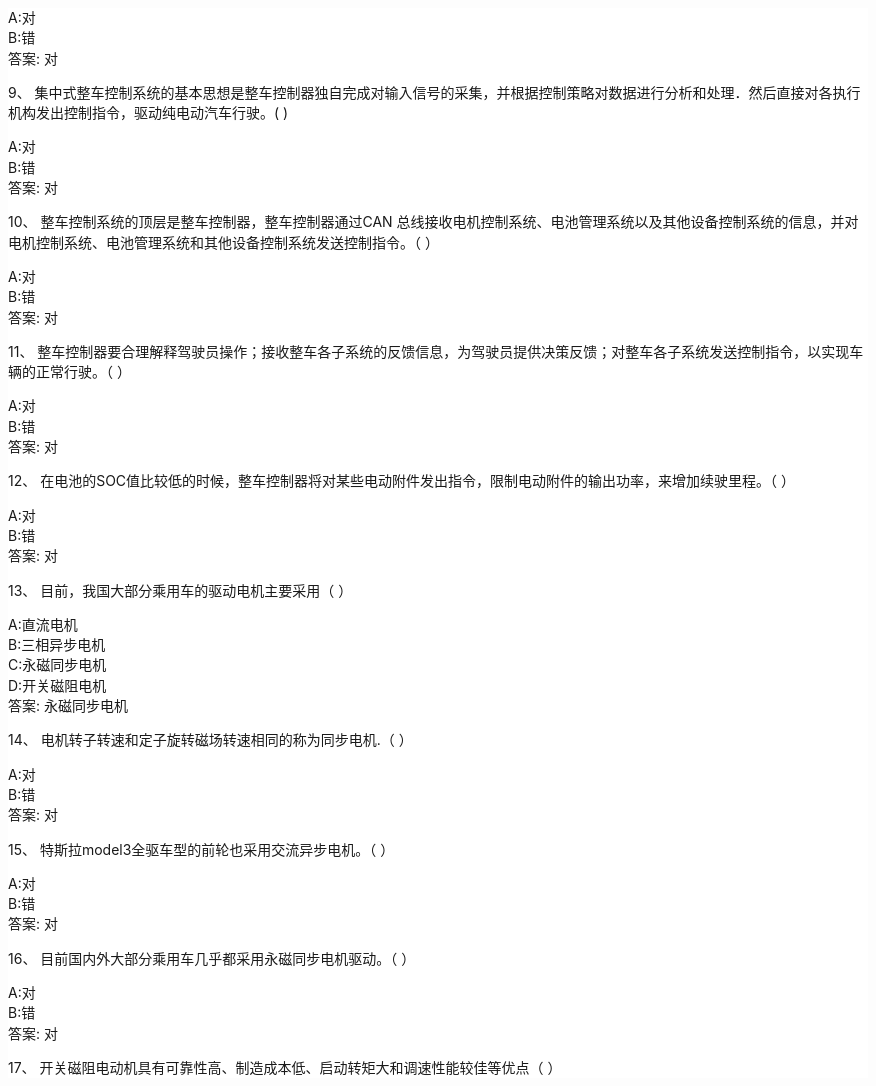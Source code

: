 A:对  
B:错  
答案: 对

9、
集中式整车控制系统的基本思想是整车控制器独自完成对输入信号的采集，并根据控制策略对数据进行分析和处理．然后直接对各执行机构发出控制指令，驱动纯电动汽车行驶。(
)

A:对  
B:错  
答案: 对

10、 整车控制系统的顶层是整车控制器，整车控制器通过CAN
总线接收电机控制系统、电池管理系统以及其他设备控制系统的信息，并对电机控制系统、电池管理系统和其他设备控制系统发送控制指令。（ ）

A:对  
B:错  
答案: 对

11、 整车控制器要合理解释驾驶员操作；接收整车各子系统的反馈信息，为驾驶员提供决策反馈；对整车各子系统发送控制指令，以实现车辆的正常行驶。（ ）

A:对  
B:错  
答案: 对

12、 在电池的SOC值比较低的时候，整车控制器将对某些电动附件发出指令，限制电动附件的输出功率，来增加续驶里程。（ ）

A:对  
B:错  
答案: 对

13、 目前，我国大部分乘用车的驱动电机主要采用（ ）

A:直流电机  
B:三相异步电机  
C:永磁同步电机  
D:开关磁阻电机  
答案: 永磁同步电机

14、 电机转子转速和定子旋转磁场转速相同的称为同步电机.（ ）

A:对  
B:错  
答案: 对

15、 特斯拉model3全驱车型的前轮也采用交流异步电机。（ ）

A:对  
B:错  
答案: 对

16、 目前国内外大部分乘用车几乎都采用永磁同步电机驱动。（ ）

A:对  
B:错  
答案: 对

17、 开关磁阻电动机具有可靠性高、制造成本低、启动转矩大和调速性能较佳等优点（ ）
